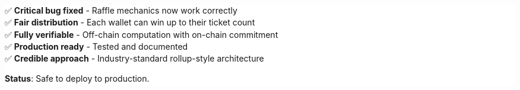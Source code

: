 ✅ **Critical bug fixed** - Raffle mechanics now work correctly  
✅ **Fair distribution** - Each wallet can win up to their ticket count  
✅ **Fully verifiable** - Off-chain computation with on-chain commitment  
✅ **Production ready** - Tested and documented  
✅ **Credible approach** - Industry-standard rollup-style architecture  

**Status**: Safe to deploy to production.

